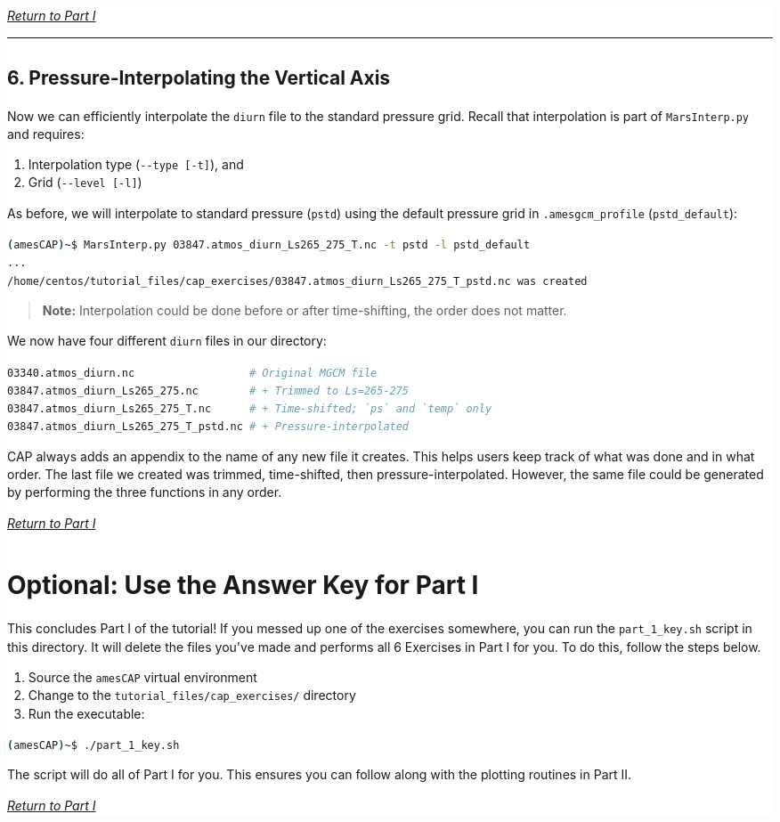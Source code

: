 *[Return to Part I](#part-i-file-manipulations)*

***

## 6. Pressure-Interpolating the Vertical Axis

Now we can efficiently interpolate the `diurn` file to the standard pressure grid. Recall that interpolation is part of `MarsInterp.py` and requires:

1. Interpolation type (`--type [-t]`), and
2. Grid (`--level [-l]`)

As before, we will interpolate to standard pressure (`pstd`) using the default pressure grid in `.amesgcm_profile` (`pstd_default`):

```bash
(amesCAP)~$ MarsInterp.py 03847.atmos_diurn_Ls265_275_T.nc -t pstd -l pstd_default
...
/home/centos/tutorial_files/cap_exercises/03847.atmos_diurn_Ls265_275_T_pstd.nc was created
```

> **Note:** Interpolation could be done before or after time-shifting, the order does not matter.

We now have four different `diurn` files in our directory:

```bash
03340.atmos_diurn.nc                  # Original MGCM file
03847.atmos_diurn_Ls265_275.nc        # + Trimmed to Ls=265-275
03847.atmos_diurn_Ls265_275_T.nc      # + Time-shifted; `ps` and `temp` only
03847.atmos_diurn_Ls265_275_T_pstd.nc # + Pressure-interpolated
```

CAP always adds an appendix to the name of any new file it creates. This helps users keep track of what was done and in what order. The last file we created was trimmed, time-shifted, then pressure-interpolated. However, the same file could be generated by performing the three functions in any order.

*[Return to Part I](#part-i-file-manipulations)*

# Optional: Use the Answer Key for Part I

This concludes Part I of the tutorial! If you messed up one of the exercises somewhere, you can run the `part_1_key.sh` script in this directory. It will delete the files you've made and performs all 6 Exercises in Part I for you. To do this, follow the steps below.

1. Source the `amesCAP` virtual environment
2. Change to the `tutorial_files/cap_exercises/` directory
3. Run the executable:

```bash
(amesCAP)~$ ./part_1_key.sh
```

The script will do all of Part I for you. This ensures you can follow along with the plotting routines in Part II.

*[Return to Part I](#part-i-file-manipulations)*
